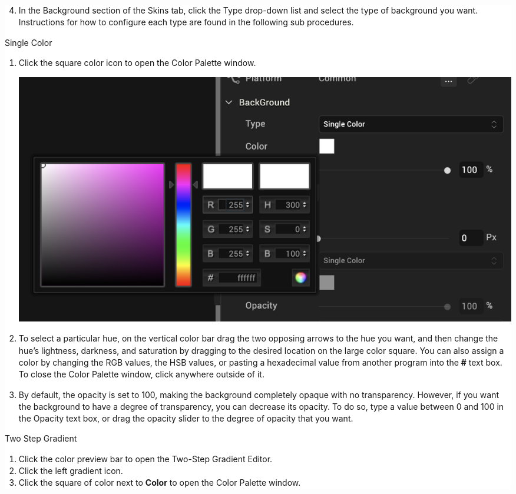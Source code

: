 4.  In the Background section of the Skins tab, click the Type drop-down list and select the type of background you want. Instructions for how to configure each type are found in the following sub procedures.

Single Color

1.  Click the square color icon to open the Color Palette window.

      ![](Resources/Images/BackgroundProp_Skin_CRR_442x254.png)

2.  To select a particular hue, on the vertical color bar drag the two opposing arrows to the hue you want, and then change the hue’s lightness, darkness, and saturation by dragging to the desired location on the large color square. You can also assign a color by changing the RGB values, the HSB values, or pasting a hexadecimal value from another program into the **#** text box. To close the Color Palette window, click anywhere outside of it.
3.  By default, the opacity is set to 100, making the background completely opaque with no transparency. However, if you want the background to have a degree of transparency, you can decrease its opacity. To do so, type a value between 0 and 100 in the Opacity text box, or drag the opacity slider to the degree of opacity that you want.

Two Step Gradient

1.  Click the color preview bar to open the Two-Step Gradient Editor.
2.  Click the left gradient icon.
3.  Click the square of color next to **Color** to open the Color Palette window.
